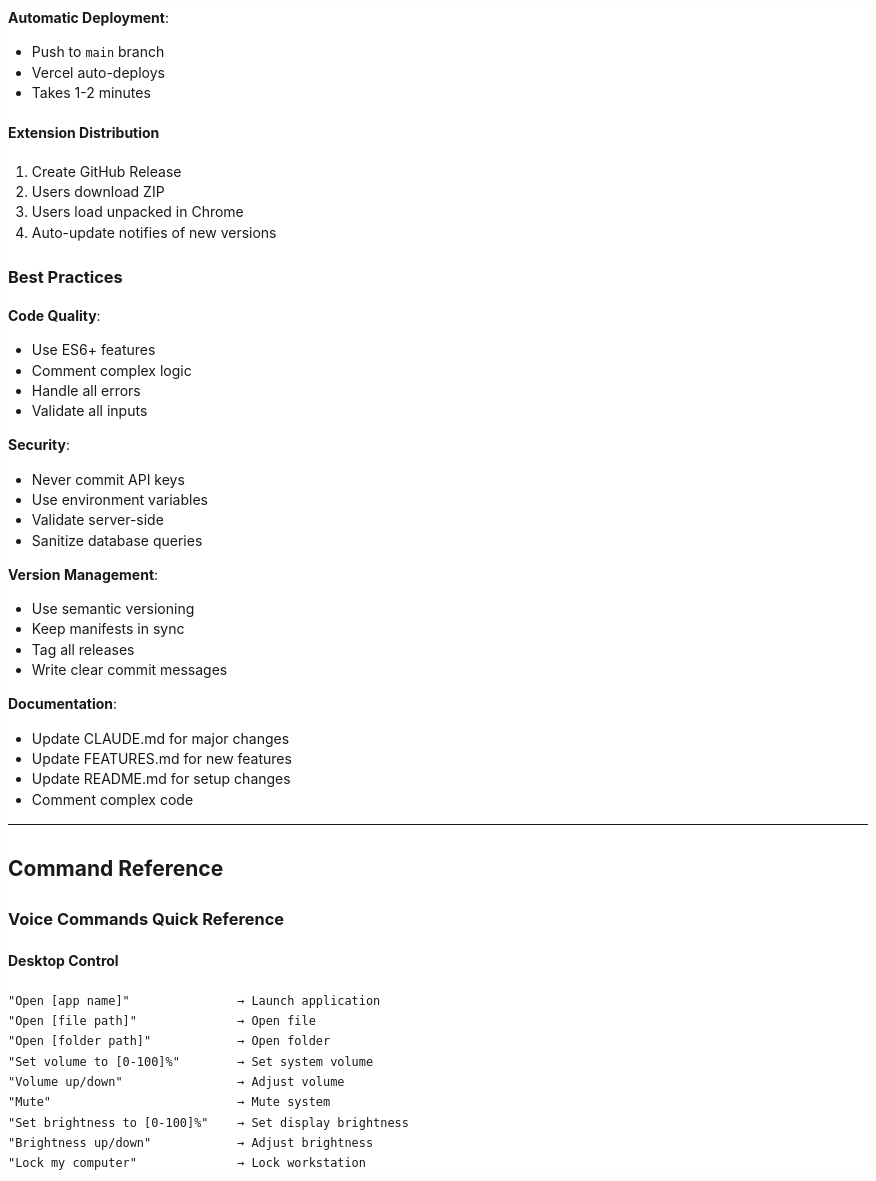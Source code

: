 **Automatic Deployment**:
- Push to `main` branch
- Vercel auto-deploys
- Takes 1-2 minutes

#### Extension Distribution
1. Create GitHub Release
2. Users download ZIP
3. Users load unpacked in Chrome
4. Auto-update notifies of new versions

### Best Practices

**Code Quality**:
- Use ES6+ features
- Comment complex logic
- Handle all errors
- Validate all inputs

**Security**:
- Never commit API keys
- Use environment variables
- Validate server-side
- Sanitize database queries

**Version Management**:
- Use semantic versioning
- Keep manifests in sync
- Tag all releases
- Write clear commit messages

**Documentation**:
- Update CLAUDE.md for major changes
- Update FEATURES.md for new features
- Update README.md for setup changes
- Comment complex code

---

## Command Reference

### Voice Commands Quick Reference

#### Desktop Control
```
"Open [app name]"               → Launch application
"Open [file path]"              → Open file
"Open [folder path]"            → Open folder
"Set volume to [0-100]%"        → Set system volume
"Volume up/down"                → Adjust volume
"Mute"                          → Mute system
"Set brightness to [0-100]%"    → Set display brightness
"Brightness up/down"            → Adjust brightness
"Lock my computer"              → Lock workstation
```
